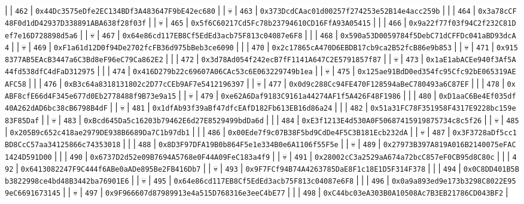 |  | `462` | `0x44Dc3575eDfe2EC134BDf3A483647F9bE42ec680` |
| 💀 | `463` | `0x373DcdCAac01d00257f274253e52B14e4acc259b` |
|  | `464` | `0x3a78cCF48F0d1dD42937D338891ABA638f28f03f` |
| 💀 | `465` | `0x5f6C60217Cd5Fc78b23794610CD16FfA93A05415` |
|  | `466` | `0x9a22f77f03f94C2f232C81Def7e16D728898d5a6` |
| 💀 | `467` | `0x64e86cd117EB8Cf5EdEd3acb75F813c04087e6F8` |
|  | `468` | `0x590a53D0059784f5DebC71dCFFDc041aBD93dcA4` |
| 💀 | `469` | `0xF1a61d12D0f94De2702fcFB36d975bBeb3ce6090` |
|  | `470` | `0x2c17865cA470D6EBDB17cb9ca2B52fcB86e9b853` |
| 💀 | `471` | `0x9158377AB5EAcB3447a6C3Bd8eF96eC79Ca862E2` |
|  | `472` | `0x3d78Ad054f242ecB7fF1141A647C2E5791857f87` |
| 💀 | `473` | `0x1aE1abACEe940f3Af5A44fd538dfC4dFaD312975` |
|  | `474` | `0x416D279b22c69607A06CAc53c6E063229749b1ea` |
| 💀 | `475` | `0x125ae91BdD0ed354fc95Cfc92bE065319AEAFC58` |
|  | `476` | `0xB3c64a8318131802c2D77cCEb9AF7e5412196397` |
| 💀 | `477` | `0x0d9c288Cc94FE470F128594aBeC780493a6C87EF` |
|  | `478` | `0xABF8cfE66d4F345e677d0Eb2778488f9B73e9a15` |
| 💀 | `479` | `0xe62A6Daf9183C9161a44274AF1f5A426F48F1986` |
|  | `480` | `0xD1aaC6Be4Ef035df40A262dAD6bc38cB6798B4dF` |
| 💀 | `481` | `0x1dfAb93f39aBf47dfcEAfD182Fb613EB16d86a24` |
|  | `482` | `0x51a31FC78F351958F4317E9228bc159e83F85Daf` |
| 💀 | `483` | `0xBcd645Da5c16203b79462E6d27E8529499bdDa6d` |
|  | `484` | `0xE3f1213E4d530A0F50687415919875734c8c5f26` |
| 💀 | `485` | `0x205B9c652c418ae2979DE938B6689Da7C1b97db1` |
|  | `486` | `0x00Ede7f9c07B38F5bd9CdDe4F5C3B181Ecb232dA` |
| 💀 | `487` | `0x3F3728aDf5cc1BD8CcC57aa34125866c74353018` |
|  | `488` | `0x8D3F97DFA19B0b864F5e1e334B0e6A1106f55F5e` |
| 💀 | `489` | `0x27973B397A819A016B2140075eFAC1424D591D00` |
|  | `490` | `0x6737D2d52e09B7694A5768e0F44A09FeC183a4f9` |
| 💀 | `491` | `0x28002cC3a2529aA674a72bcC857eF0CB95d8C80c` |
|  | `492` | `0x6413082247F9C444f6ABe0aADe895Be2FB416Db7` |
| 💀 | `493` | `0x9F7FCf94B74A4263785DaE8F1c18E1D5F314F378` |
|  | `494` | `0x0C8DD401B5Bb3822998ce4bd48B3442ba76901E6` |
| 💀 | `495` | `0x64e86cd117EB8Cf5EdEd3acb75F813c04087e6F8` |
|  | `496` | `0x0a9a893ed9e173b3298C8022E959eC6691673145` |
| 💀 | `497` | `0x9F966607d87989913e4a515D768316e3eeC4bE77` |
|  | `498` | `0xC44bc03eA303B0A10508Ac7B3EB21786CD043BF2` |